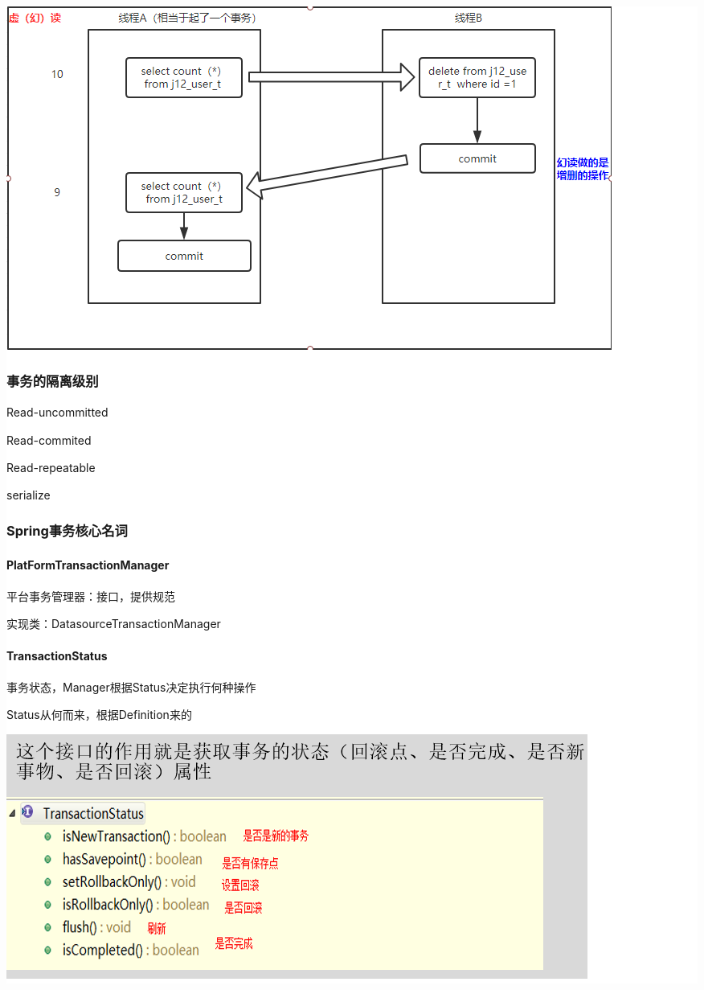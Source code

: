 ![](../media/pictures/Spring.assets/fbd56401101e30026d25dd798197028f.png)

### 事务的隔离级别

Read-uncommitted

Read-commited

Read-repeatable

serialize

### Spring事务核心名词

#### PlatFormTransactionManager

平台事务管理器：接口，提供规范

实现类：DatasourceTransactionManager

#### TransactionStatus

事务状态，Manager根据Status决定执行何种操作

Status从何而来，根据Definition来的

![](../media/pictures/Spring.assets/471a71bf6aa0d4acec2cfabb1b6597c4.png)
